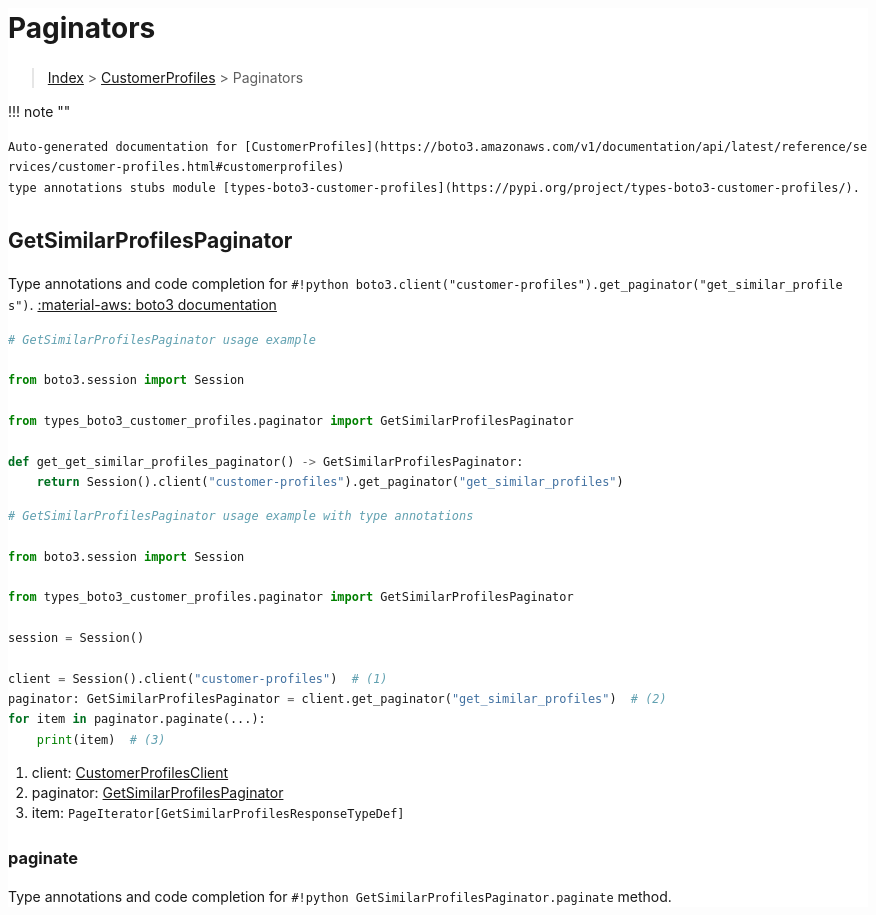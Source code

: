 # Paginators

> [Index](../README.md) > [CustomerProfiles](./README.md) > Paginators

!!! note ""

    Auto-generated documentation for [CustomerProfiles](https://boto3.amazonaws.com/v1/documentation/api/latest/reference/services/customer-profiles.html#customerprofiles)
    type annotations stubs module [types-boto3-customer-profiles](https://pypi.org/project/types-boto3-customer-profiles/).

## GetSimilarProfilesPaginator

Type annotations and code completion for `#!python boto3.client("customer-profiles").get_paginator("get_similar_profiles")`.
[:material-aws: boto3 documentation](https://boto3.amazonaws.com/v1/documentation/api/latest/reference/services/customer-profiles/paginator/GetSimilarProfiles.html#CustomerProfiles.Paginator.GetSimilarProfiles)

```python
# GetSimilarProfilesPaginator usage example

from boto3.session import Session

from types_boto3_customer_profiles.paginator import GetSimilarProfilesPaginator

def get_get_similar_profiles_paginator() -> GetSimilarProfilesPaginator:
    return Session().client("customer-profiles").get_paginator("get_similar_profiles")
```

```python
# GetSimilarProfilesPaginator usage example with type annotations

from boto3.session import Session

from types_boto3_customer_profiles.paginator import GetSimilarProfilesPaginator

session = Session()

client = Session().client("customer-profiles")  # (1)
paginator: GetSimilarProfilesPaginator = client.get_paginator("get_similar_profiles")  # (2)
for item in paginator.paginate(...):
    print(item)  # (3)
```

1. client: [CustomerProfilesClient](./client.md)
2. paginator: [GetSimilarProfilesPaginator](./paginators.md#getsimilarprofilespaginator)
3. item: `PageIterator[GetSimilarProfilesResponseTypeDef]`


### paginate

Type annotations and code completion for `#!python GetSimilarProfilesPaginator.paginate` method.
